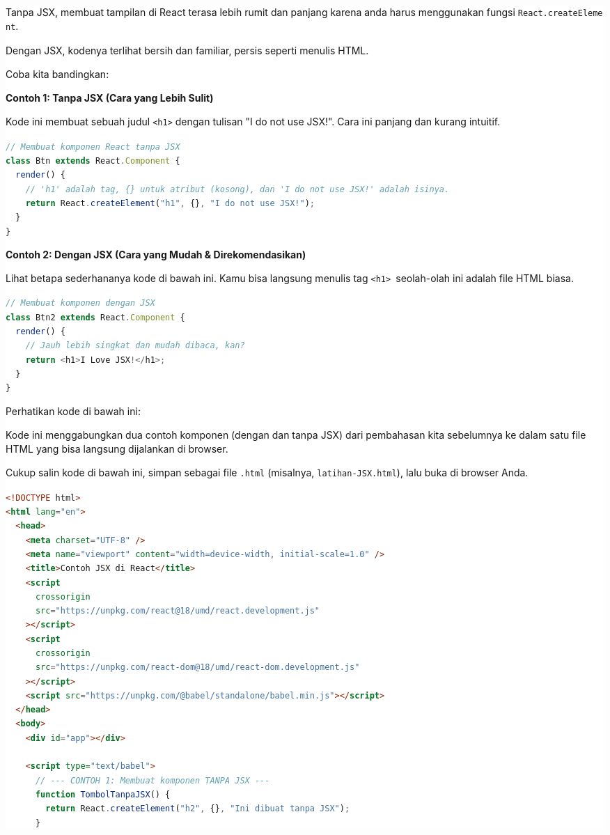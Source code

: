Tanpa JSX, membuat tampilan di React terasa lebih rumit dan panjang karena anda harus menggunakan fungsi `React.createElement`.

Dengan JSX, kodenya terlihat bersih dan familiar, persis seperti menulis HTML.

Coba kita bandingkan:

**Contoh 1: Tanpa JSX (Cara yang Lebih Sulit)**

Kode ini membuat sebuah judul `<h1>` dengan tulisan "I do not use JSX!". Cara ini panjang dan kurang intuitif.

```javascript
// Membuat komponen React tanpa JSX
class Btn extends React.Component {
  render() {
    // 'h1' adalah tag, {} untuk atribut (kosong), dan 'I do not use JSX!' adalah isinya.
    return React.createElement("h1", {}, "I do not use JSX!");
  }
}
```

**Contoh 2: Dengan JSX (Cara yang Mudah & Direkomendasikan)**

Lihat betapa sederhananya kode di bawah ini. Kamu bisa langsung menulis tag `<h1> `seolah-olah ini adalah file HTML biasa.

```javascript
// Membuat komponen dengan JSX
class Btn2 extends React.Component {
  render() {
    // Jauh lebih singkat dan mudah dibaca, kan?
    return <h1>I Love JSX!</h1>;
  }
}
```

Perhatikan kode di bawah ini:

Kode ini menggabungkan dua contoh komponen (dengan dan tanpa JSX) dari pembahasan kita sebelumnya ke dalam satu file HTML yang bisa langsung dijalankan di browser.

Cukup salin kode di bawah ini, simpan sebagai file `.html` (misalnya, `latihan-JSX.html`), lalu buka di browser Anda.

```html
<!DOCTYPE html>
<html lang="en">
  <head>
    <meta charset="UTF-8" />
    <meta name="viewport" content="width=device-width, initial-scale=1.0" />
    <title>Contoh JSX di React</title>
    <script
      crossorigin
      src="https://unpkg.com/react@18/umd/react.development.js"
    ></script>
    <script
      crossorigin
      src="https://unpkg.com/react-dom@18/umd/react-dom.development.js"
    ></script>
    <script src="https://unpkg.com/@babel/standalone/babel.min.js"></script>
  </head>
  <body>
    <div id="app"></div>

    <script type="text/babel">
      // --- CONTOH 1: Membuat komponen TANPA JSX ---
      function TombolTanpaJSX() {
        return React.createElement("h2", {}, "Ini dibuat tanpa JSX");
      }
```